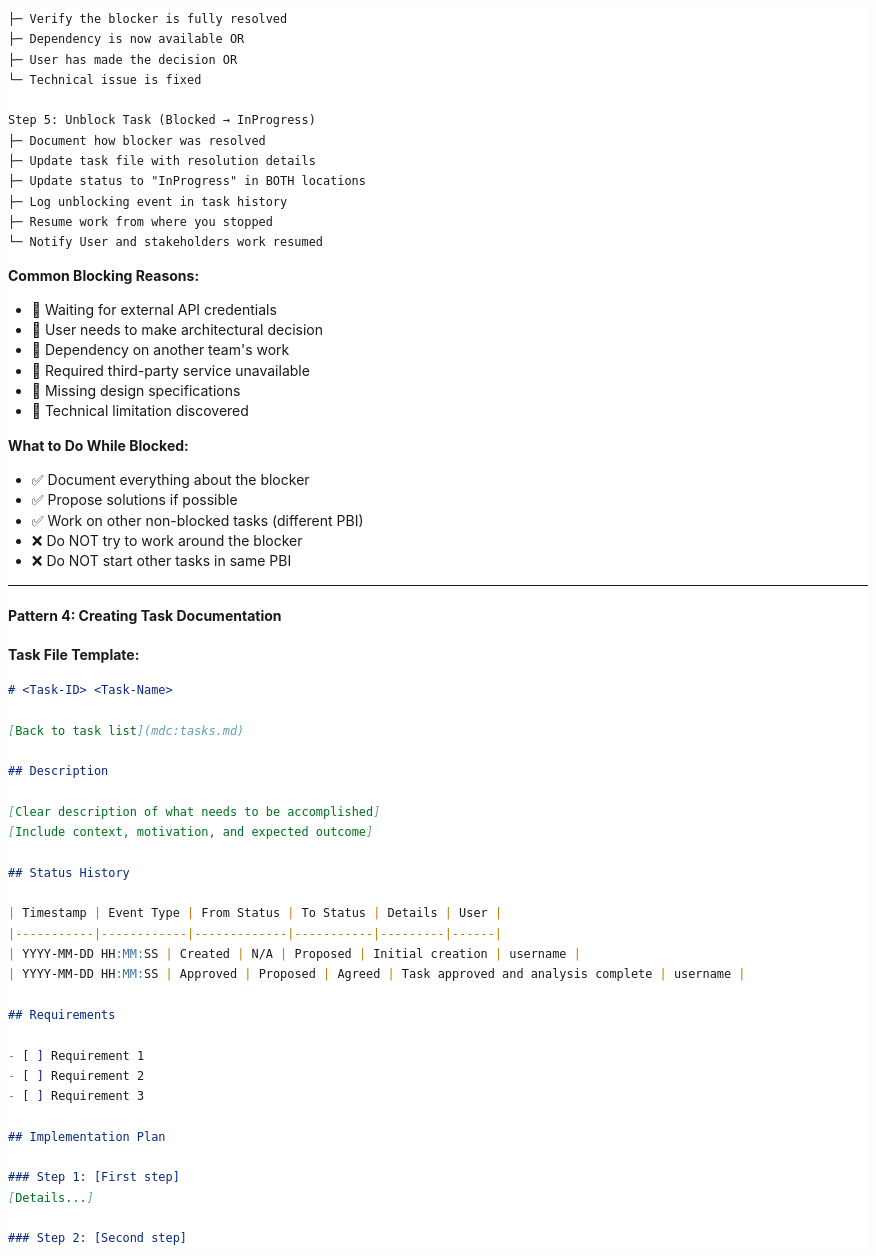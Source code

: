 ```
├─ Verify the blocker is fully resolved
├─ Dependency is now available OR
├─ User has made the decision OR
└─ Technical issue is fixed

Step 5: Unblock Task (Blocked → InProgress)
├─ Document how blocker was resolved
├─ Update task file with resolution details
├─ Update status to "InProgress" in BOTH locations
├─ Log unblocking event in task history
├─ Resume work from where you stopped
└─ Notify User and stakeholders work resumed
```

**Common Blocking Reasons:**
- 🔴 Waiting for external API credentials
- 🔴 User needs to make architectural decision
- 🔴 Dependency on another team's work
- 🔴 Required third-party service unavailable
- 🔴 Missing design specifications
- 🔴 Technical limitation discovered

**What to Do While Blocked:**
- ✅ Document everything about the blocker
- ✅ Propose solutions if possible
- ✅ Work on other non-blocked tasks (different PBI)
- ❌ Do NOT try to work around the blocker
- ❌ Do NOT start other tasks in same PBI

---

#### Pattern 4: Creating Task Documentation

**Task File Template:**

```markdown
# <Task-ID> <Task-Name>

[Back to task list](mdc:tasks.md)

## Description

[Clear description of what needs to be accomplished]
[Include context, motivation, and expected outcome]

## Status History

| Timestamp | Event Type | From Status | To Status | Details | User |
|-----------|------------|-------------|-----------|---------|------|
| YYYY-MM-DD HH:MM:SS | Created | N/A | Proposed | Initial creation | username |
| YYYY-MM-DD HH:MM:SS | Approved | Proposed | Agreed | Task approved and analysis complete | username |

## Requirements

- [ ] Requirement 1
- [ ] Requirement 2
- [ ] Requirement 3

## Implementation Plan

### Step 1: [First step]
[Details...]

### Step 2: [Second step]
```